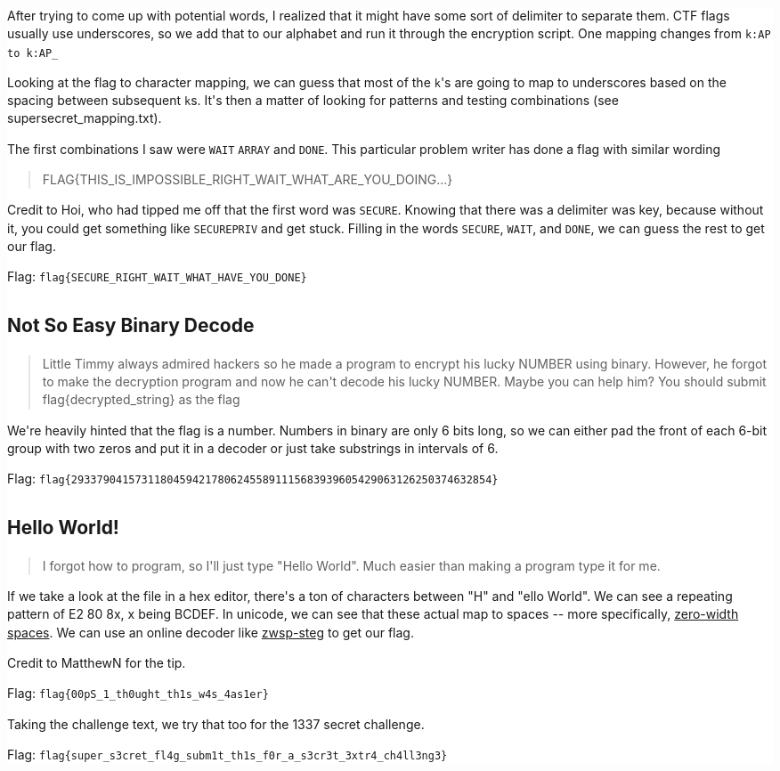 After trying to come up with potential words, I realized that it might have some sort of delimiter to separate them. CTF flags usually use underscores, so we add that to our alphabet and run it through the encryption script. One mapping changes from 
`k:AP to k:AP_`

Looking at the flag to character mapping, we can guess that most of the `k`'s are going to map to underscores based on the spacing between subsequent `k`s. It's then a matter of looking for patterns and testing combinations (see supersecret_mapping.txt).

The first combinations I saw were `WAIT` `ARRAY` and `DONE`. This particular problem writer has done a flag with similar wording
> FLAG{THIS_IS_IMPOSSIBLE_RIGHT_WAIT_WHAT_ARE_YOU_DOING...}

Credit to Hoi, who had tipped me off that the first word was `SECURE`. Knowing that there was a delimiter was key, because without it, you could get something like `SECUREPRIV` and get stuck. Filling in the words `SECURE`, `WAIT`, and `DONE`, we can guess the rest to get our flag.

Flag: `flag{SECURE_RIGHT_WAIT_WHAT_HAVE_YOU_DONE}`


## Not So Easy Binary Decode
> Little Timmy always admired hackers so he made a program to encrypt his lucky NUMBER using binary.
> However, he forgot to make the decryption program and now he can't decode his lucky NUMBER.
> Maybe you can help him?
> You should submit flag{decrypted_string} as the flag

We're heavily hinted that the flag is a number. Numbers in binary are only 6 bits long, so we can either pad the front of each 6-bit group with two zeros and put it in a decoder or just take substrings in intervals of 6. 

Flag: `flag{293379041573118045942178062455891115683939605429063126250374632854}`  

## Hello World!
> I​​​​‏​‍​​​​‏‌‎​​​​‎‏‍​​​​‏​‎​​​​‏‏‎​​​​‏‎​​​​​‏‎‍​​​​‏‍‍​​​​‏​‌​​​​‏‍‏​​​​‎‏​​​​​‏‎​​​​​‍​‌​​​​‎‏‏​​​​‏‍‏​​​​‏​‌​​​​‏‎‌​​​​‎‏​​​​​‏​‍​​​​‏‌‎​​​​‍​‍​​​​‏​‎​​​​‎‏​​​​​‏‎​​​​​‏‎‍​​​​‎‏‎​​​​‏‌‏​​​​‌‏‏​​​​‏‎‌​​​​‎‏​​​​​‏‎‌​​​​‏​‏​​​​‌‏‏​​​​‏‎​​​​​‎‏​​​​​‏​‍​​​​‌‏‎​​​​‏‍‏​​​​‎‏​​​​​‎‏‍​​​​‎‏​​​​​‏‎​​​​​‍​‌​​​​‎‏‏​​​​‏‍‏​​​​‍​‌​​​​‏‎‌​​​​‎‏​​​​​‍​‌​​​​‏‏​​​​​‏‎‌​​​​‏‍‏​​​​‍​‍​​​​‎‏​​​​​‎‏‏​​​​‏​‏​​​​‍​‍​​​​‏‌‎​​​​‏‌‎​​​​‍​‌​​​​‏‍​​​​​‏​‎​​​​‍​‌​​​‌​​​ forgot how to program, so I'll just type "Hello World". Much easier than making a program type it for me.

If we take a look at the file in a hex editor, there's a ton of characters between "H" and "ello World". We can see a repeating pattern of E2 80 8x, x being BCDEF. In unicode, we can see that these actual map to spaces -- more specifically, [zero-width spaces](https://www.utf8-chartable.de/unicode-utf8-table.pl?start=8192&number=128). We can use an online decoder like [zwsp-steg](https://github.com/offdev/zwsp-steg-js) to get our flag.

Credit to MatthewN for the tip.

Flag: `flag{00pS_1_th0ught_th1s_w4s_4as1er}`

Taking the challenge text, we try that too for the 1337 secret challenge. 

Flag: `flag{super_s3cret_fl4g_subm1t_th1s_f0r_a_s3cr3t_3xtr4_ch4ll3ng3}`

